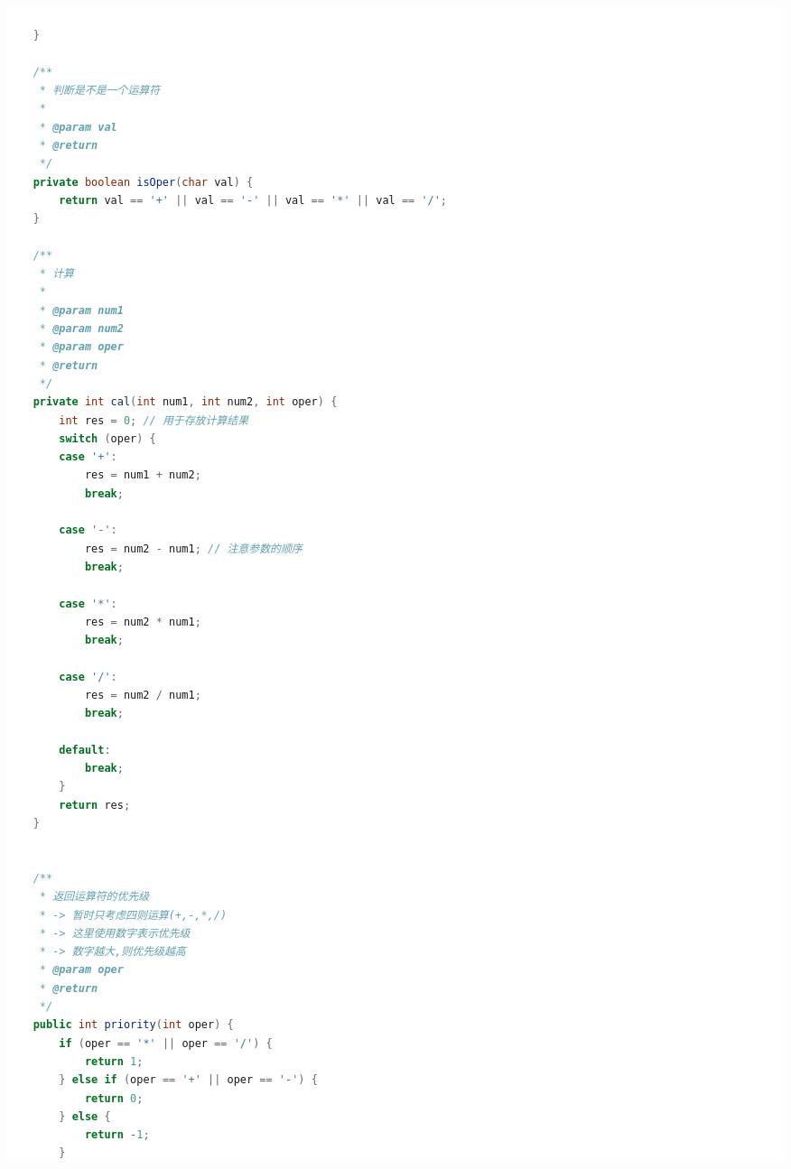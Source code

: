 ```JAVA

	}

	/**
	 * 判断是不是一个运算符
	 *
	 * @param val
	 * @return
	 */
	private boolean isOper(char val) {
		return val == '+' || val == '-' || val == '*' || val == '/';
	}

	/**
	 * 计算
	 *
	 * @param num1
	 * @param num2
	 * @param oper
	 * @return
	 */
	private int cal(int num1, int num2, int oper) {
		int res = 0; // 用于存放计算结果
		switch (oper) {
		case '+':
			res = num1 + num2;
			break;

		case '-':
			res = num2 - num1; // 注意参数的顺序
			break;

		case '*':
			res = num2 * num1;
			break;

		case '/':
			res = num2 / num1;
			break;

		default:
			break;
		}
		return res;
	}


	/**
	 * 返回运算符的优先级
	 * -> 暂时只考虑四则运算(+,-,*,/)
	 * -> 这里使用数字表示优先级
	 * -> 数字越大,则优先级越高
	 * @param oper
	 * @return
	 */
	public int priority(int oper) {
		if (oper == '*' || oper == '/') {
			return 1;
		} else if (oper == '+' || oper == '-') {
			return 0;
		} else {
			return -1;
		}
```